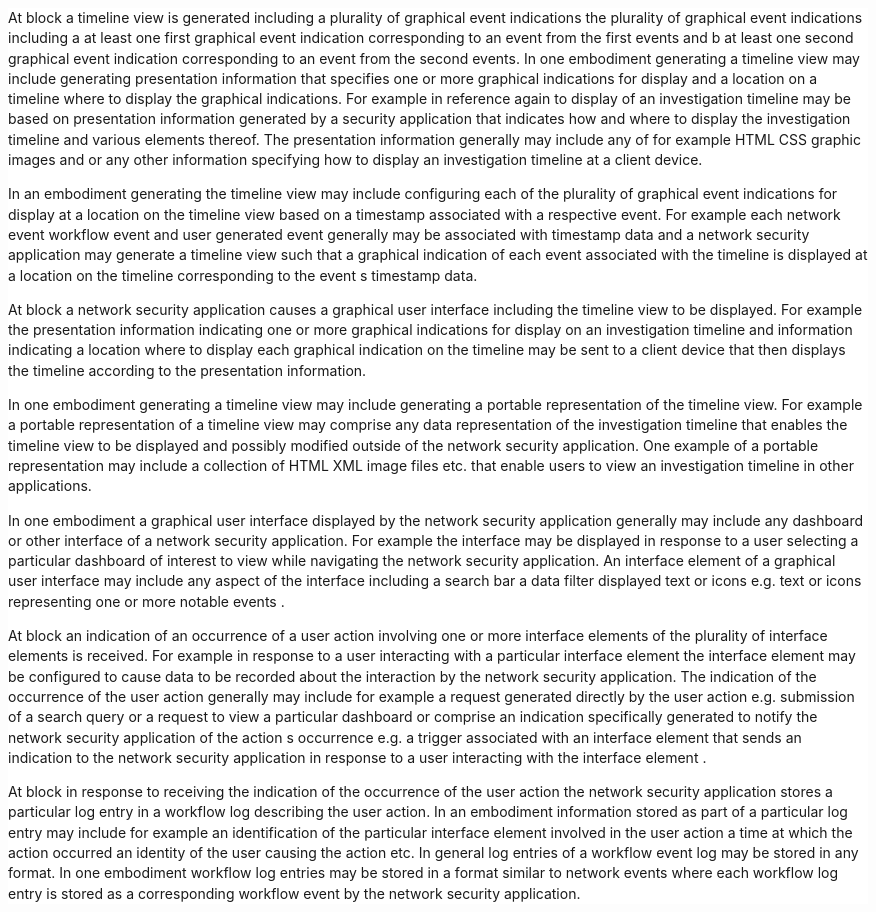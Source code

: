 At block a timeline view is generated including a plurality of graphical event indications the plurality of graphical event indications including a at least one first graphical event indication corresponding to an event from the first events and b at least one second graphical event indication corresponding to an event from the second events. In one embodiment generating a timeline view may include generating presentation information that specifies one or more graphical indications for display and a location on a timeline where to display the graphical indications. For example in reference again to display of an investigation timeline may be based on presentation information generated by a security application that indicates how and where to display the investigation timeline and various elements thereof. The presentation information generally may include any of for example HTML CSS graphic images and or any other information specifying how to display an investigation timeline at a client device.

In an embodiment generating the timeline view may include configuring each of the plurality of graphical event indications for display at a location on the timeline view based on a timestamp associated with a respective event. For example each network event workflow event and user generated event generally may be associated with timestamp data and a network security application may generate a timeline view such that a graphical indication of each event associated with the timeline is displayed at a location on the timeline corresponding to the event s timestamp data.

At block a network security application causes a graphical user interface including the timeline view to be displayed. For example the presentation information indicating one or more graphical indications for display on an investigation timeline and information indicating a location where to display each graphical indication on the timeline may be sent to a client device that then displays the timeline according to the presentation information.

In one embodiment generating a timeline view may include generating a portable representation of the timeline view. For example a portable representation of a timeline view may comprise any data representation of the investigation timeline that enables the timeline view to be displayed and possibly modified outside of the network security application. One example of a portable representation may include a collection of HTML XML image files etc. that enable users to view an investigation timeline in other applications.

In one embodiment a graphical user interface displayed by the network security application generally may include any dashboard or other interface of a network security application. For example the interface may be displayed in response to a user selecting a particular dashboard of interest to view while navigating the network security application. An interface element of a graphical user interface may include any aspect of the interface including a search bar a data filter displayed text or icons e.g. text or icons representing one or more notable events .

At block an indication of an occurrence of a user action involving one or more interface elements of the plurality of interface elements is received. For example in response to a user interacting with a particular interface element the interface element may be configured to cause data to be recorded about the interaction by the network security application. The indication of the occurrence of the user action generally may include for example a request generated directly by the user action e.g. submission of a search query or a request to view a particular dashboard or comprise an indication specifically generated to notify the network security application of the action s occurrence e.g. a trigger associated with an interface element that sends an indication to the network security application in response to a user interacting with the interface element .

At block in response to receiving the indication of the occurrence of the user action the network security application stores a particular log entry in a workflow log describing the user action. In an embodiment information stored as part of a particular log entry may include for example an identification of the particular interface element involved in the user action a time at which the action occurred an identity of the user causing the action etc. In general log entries of a workflow event log may be stored in any format. In one embodiment workflow log entries may be stored in a format similar to network events where each workflow log entry is stored as a corresponding workflow event by the network security application.
